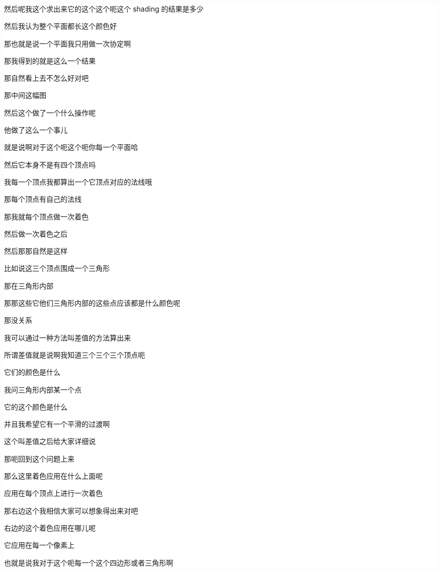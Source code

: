 然后呢我这个求出来它的这个这个呃这个 shading 的结果是多少

然后我认为整个平面都长这个颜色好

那也就是说一个平面我只用做一次协定啊

那我得到的就是这么一个结果

那自然看上去不怎么好对吧

那中间这幅图

然后这个做了一个什么操作呢

他做了这么一个事儿

就是说啊对于这个呃这个呃你每一个平面哈

然后它本身不是有四个顶点吗

我每一个顶点我都算出一个它顶点对应的法线哦

那每个顶点有自己的法线

那我就每个顶点做一次着色

然后做一次着色之后

然后那那自然是这样

比如说这三个顶点围成一个三角形

那在三角形内部

那那这些它他们三角形内部的这些点应该都是什么颜色呢

那没关系

我可以通过一种方法叫差值的方法算出来

所谓差值就是说啊我知道三个三个三个顶点呃

它们的颜色是什么

我问三角形内部某一个点

它的这个颜色是什么

并且我希望它有一个平滑的过渡啊

这个叫差值之后给大家详细说

那呃回到这个问题上来

那么这里着色应用在什么上面呢

应用在每个顶点上进行一次着色

那右边这个我相信大家可以想象得出来对吧

右边的这个着色应用在哪儿呢

它应用在每一个像素上

也就是说我对于这个呃每一个这个四边形或者三角形啊
